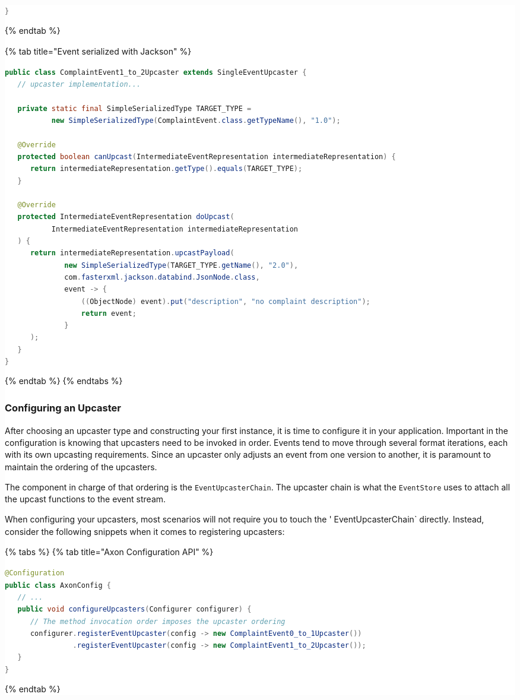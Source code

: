 ```java
}
```
{% endtab %}

{% tab title="Event serialized with Jackson" %}
```java
public class ComplaintEvent1_to_2Upcaster extends SingleEventUpcaster {
   // upcaster implementation...

   private static final SimpleSerializedType TARGET_TYPE =
           new SimpleSerializedType(ComplaintEvent.class.getTypeName(), "1.0");

   @Override
   protected boolean canUpcast(IntermediateEventRepresentation intermediateRepresentation) {
      return intermediateRepresentation.getType().equals(TARGET_TYPE);
   }

   @Override
   protected IntermediateEventRepresentation doUpcast(
           IntermediateEventRepresentation intermediateRepresentation
   ) {
      return intermediateRepresentation.upcastPayload(
              new SimpleSerializedType(TARGET_TYPE.getName(), "2.0"),
              com.fasterxml.jackson.databind.JsonNode.class,
              event -> { 
                  ((ObjectNode) event).put("description", "no complaint description");
                  return event;
              }
      );
   }
}
```
{% endtab %}
{% endtabs %}

### Configuring an Upcaster

After choosing an upcaster type and constructing your first instance, it is time to configure it in your application.
Important in the configuration is knowing that upcasters need to be invoked in order.
Events tend to move through several format iterations, each with its own upcasting requirements.
Since an upcaster only adjusts an event from one version to another, it is paramount to maintain the ordering of the upcasters.

The component in charge of that ordering is the `EventUpcasterChain`.
The upcaster chain is what the `EventStore` uses to attach all the upcast functions to the event stream.

When configuring your upcasters, most scenarios will not require you to touch the ' EventUpcasterChain` directly.
Instead, consider the following snippets when it comes to registering upcasters:

{% tabs %}
{% tab title="Axon Configuration API" %}
```java
@Configuration
public class AxonConfig {
   // ...
   public void configureUpcasters(Configurer configurer) {
      // The method invocation order imposes the upcaster ordering
      configurer.registerEventUpcaster(config -> new ComplaintEvent0_to_1Upcaster())
                .registerEventUpcaster(config -> new ComplaintEvent1_to_2Upcaster());
   }
}
```
{% endtab %}